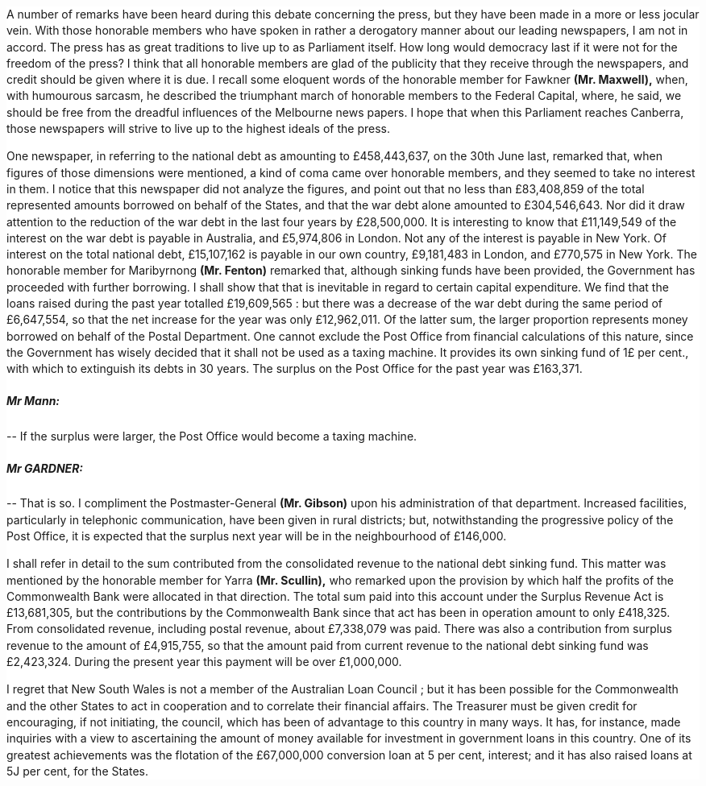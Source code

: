 A number of remarks have been heard during this debate concerning the press, but they have been made in a more or less jocular vein. With those honorable members who have spoken in rather a derogatory manner about our leading newspapers, I am not in accord. The press has as great traditions to live up to as Parliament itself. How long would democracy last if it were not for the freedom of the press? I think that all honorable members are glad of the publicity that they receive through the newspapers, and credit should be given where it is due. I recall some eloquent words of the honorable member for Fawkner  **(Mr. Maxwell),**  when, with humourous sarcasm, he described the triumphant march of honorable members to the Federal Capital, where, he said, we should be free from the dreadful influences of the Melbourne news papers. I hope that when this Parliament reaches Canberra, those newspapers will strive to live up to the highest ideals of the press. 

One newspaper, in referring to the national debt as amounting to £458,443,637, on the 30th June last, remarked that, when figures of those dimensions were mentioned, a kind of coma came over honorable members, and they seemed to take no interest in them. I notice that this newspaper did not analyze the figures, and point out that no less than £83,408,859 of the total represented amounts borrowed on behalf of the States, and that the war debt alone amounted to £304,546,643. Nor did it draw attention to the reduction of the war debt in the last four years by £28,500,000. It is interesting to know that £11,149,549 of the interest on the war debt is payable in Australia, and £5,974,806 in London. Not any of the interest is payable in New York. Of interest on the total national debt, £15,107,162 is payable in our own country, £9,181,483 in London, and £770,575 in New York. The honorable member for Maribyrnong  **(Mr. Fenton)**  remarked that, although sinking funds have been provided, the Government has proceeded with further borrowing. I shall show that that is inevitable in regard to certain capital expenditure. We find that the loans raised during the past year totalled £19,609,565 : but there was a decrease of the war debt during the same period of £6,647,554, so that the net increase for the year was only £12,962,011. Of the latter sum, the larger proportion represents money borrowed on behalf of the Postal Department. One cannot exclude the Post Office from financial calculations of this nature, since the Government has wisely decided that it shall not be used as a taxing machine. It provides its own sinking fund of 1£ per cent., with which to extinguish its debts in 30 years. The surplus on the Post Office for the past year was £163,371. 

##### Mr Mann:

-- If the surplus were larger, the Post Office would become a taxing machine. 

##### Mr GARDNER:

-- That is so. I compliment the Postmaster-General  **(Mr. Gibson)**  upon his administration of that department. Increased facilities, particularly in telephonic communication, have been given in rural districts; but, notwithstanding the progressive policy of the Post Office, it is expected that the surplus next year will be in the neighbourhood of £146,000. 

I shall refer in detail to the sum contributed from the consolidated revenue to the national debt sinking fund. This matter was mentioned by the honorable member for Yarra  **(Mr. Scullin),**  who remarked upon the provision by which half the profits of the Commonwealth Bank were allocated in that direction. The total sum paid into this account under the Surplus Revenue Act is £13,681,305, but the contributions by the Commonwealth Bank since that act has been in operation amount to only £418,325. From consolidated revenue, including postal revenue, about £7,338,079 was paid. There was also a contribution from surplus revenue to the amount of £4,915,755, so that the amount paid from current revenue to the national debt sinking fund was £2,423,324. During the present year this payment will be over £1,000,000. 

I regret that New South Wales is not a member of the Australian Loan Council ; but it has been possible for the Commonwealth and the other States to act in cooperation and to correlate their financial affairs. The Treasurer must be given credit for encouraging, if not initiating, the council, which has been of advantage to this country in many ways. It has, for instance, made inquiries with a view to ascertaining the amount of money available for investment in government loans in this country. One of its greatest achievements was the flotation of the £67,000,000 conversion loan at 5 per cent, interest; and it has also raised loans at 5J per cent, for the States. 
